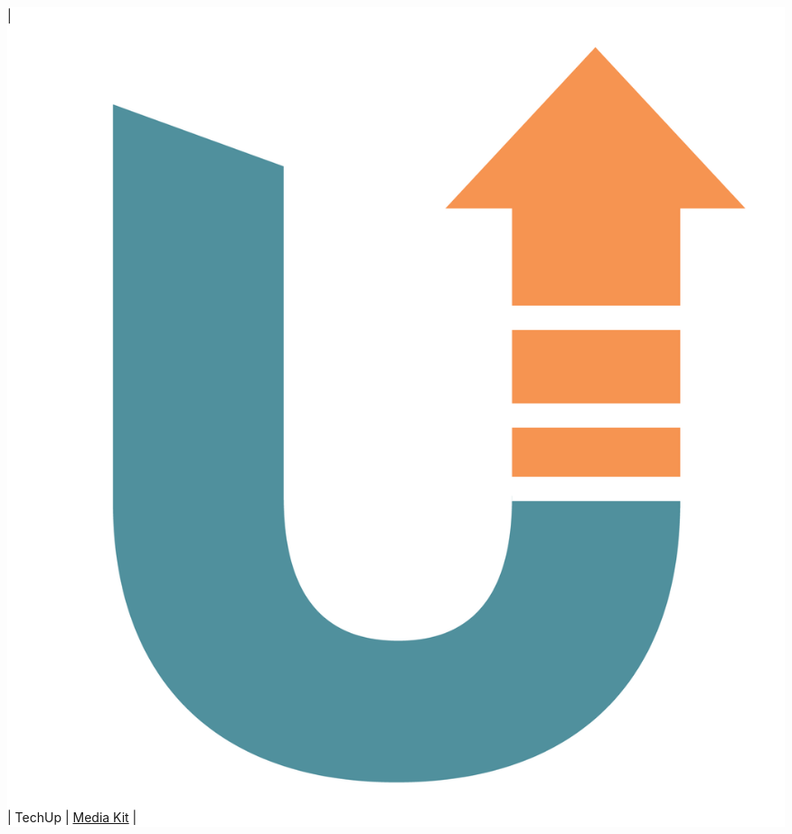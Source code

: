 | <img src="../../../.gitbook/assets/[TIOF TU] Comms [P] U Logo FC T HiRes XXX v1.0.png" alt="" data-size="line">         | TechUp            | [Media Kit](https://tiof.click/TUMediaKit)   |